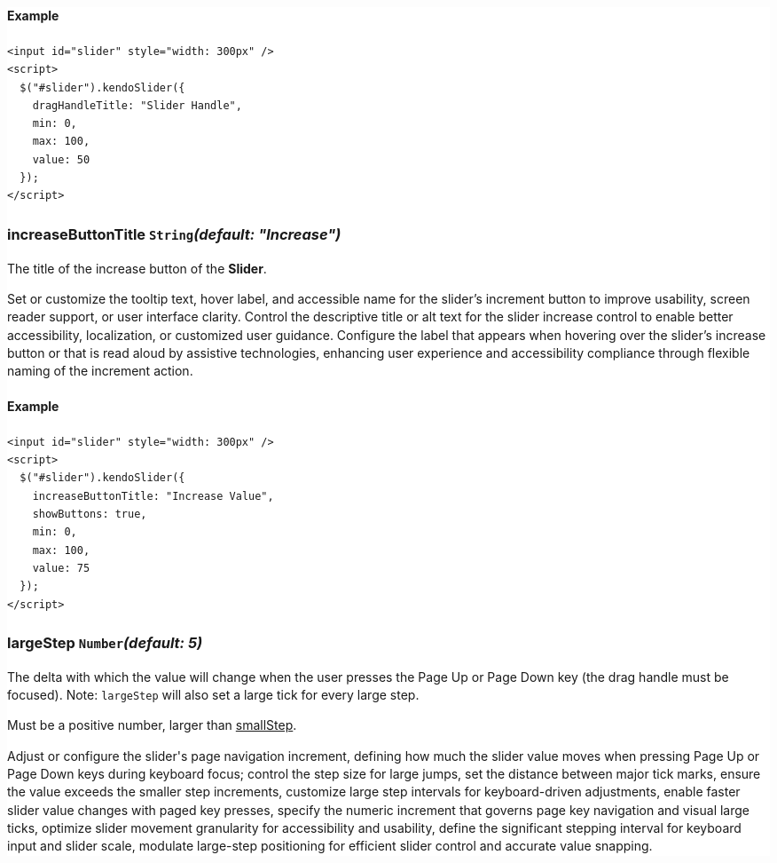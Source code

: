 #### Example

    <input id="slider" style="width: 300px" />
    <script>
      $("#slider").kendoSlider({
        dragHandleTitle: "Slider Handle",
        min: 0,
        max: 100,
        value: 50
      });
    </script>

### increaseButtonTitle `String`*(default: "Increase")*

The title of the increase button of the **Slider**.


<div class="meta-api-description">
Set or customize the tooltip text, hover label, and accessible name for the slider’s increment button to improve usability, screen reader support, or user interface clarity. Control the descriptive title or alt text for the slider increase control to enable better accessibility, localization, or customized user guidance. Configure the label that appears when hovering over the slider’s increase button or that is read aloud by assistive technologies, enhancing user experience and accessibility compliance through flexible naming of the increment action.
</div>

#### Example

    <input id="slider" style="width: 300px" />
    <script>
      $("#slider").kendoSlider({
        increaseButtonTitle: "Increase Value",
        showButtons: true,
        min: 0,
        max: 100,
        value: 75
      });
    </script>

### largeStep `Number`*(default: 5)*

The delta with which the value will change when the user presses the Page Up or Page Down key (the drag
handle must be focused). Note: `largeStep` will also set a large tick for every large step.

Must be a positive number, larger than [smallStep](/api/javascript/ui/slider#configuration-smallStep).


<div class="meta-api-description">
Adjust or configure the slider's page navigation increment, defining how much the slider value moves when pressing Page Up or Page Down keys during keyboard focus; control the step size for large jumps, set the distance between major tick marks, ensure the value exceeds the smaller step increments, customize large step intervals for keyboard-driven adjustments, enable faster slider value changes with paged key presses, specify the numeric increment that governs page key navigation and visual large ticks, optimize slider movement granularity for accessibility and usability, define the significant stepping interval for keyboard input and slider scale, modulate large-step positioning for efficient slider control and accurate value snapping.
</div>
